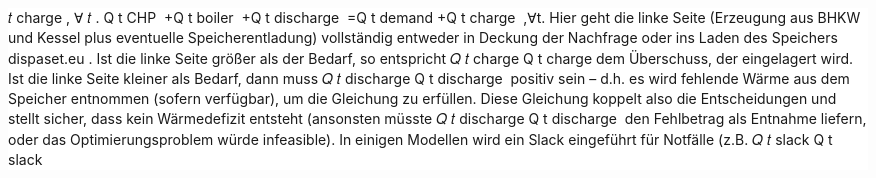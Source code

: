 𝑡
charge
,
∀
𝑡
.
Q 
t
CHP
​
 +Q 
t
boiler
​
 +Q 
t
discharge
​
 =Q 
t
demand
​
 +Q 
t
charge
​
 ,∀t.
Hier geht die linke Seite (Erzeugung aus BHKW und Kessel plus eventuelle Speicherentladung) vollständig entweder in Deckung der Nachfrage oder ins Laden des Speichers
dispaset.eu
. Ist die linke Seite größer als der Bedarf, so entspricht 
𝑄
𝑡
charge
Q 
t
charge
​
  dem Überschuss, der eingelagert wird. Ist die linke Seite kleiner als Bedarf, dann muss 
𝑄
𝑡
discharge
Q 
t
discharge
​
  positiv sein – d.h. es wird fehlende Wärme aus dem Speicher entnommen (sofern verfügbar), um die Gleichung zu erfüllen. Diese Gleichung koppelt also die Entscheidungen und stellt sicher, dass kein Wärmedefizit entsteht (ansonsten müsste 
𝑄
𝑡
discharge
Q 
t
discharge
​
  den Fehlbetrag als Entnahme liefern, oder das Optimierungsproblem würde infeasible). In einigen Modellen wird ein Slack eingeführt für Notfälle (z.B. 
𝑄
𝑡
slack
Q 
t
slack